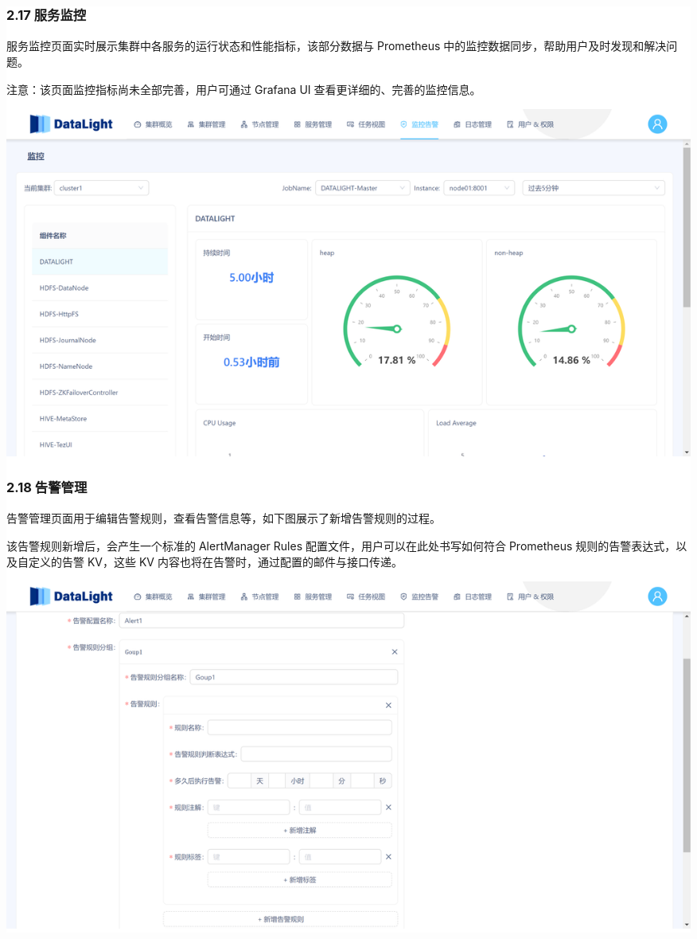 ### 2.17 服务监控

服务监控页面实时展示集群中各服务的运行状态和性能指标，该部分数据与 Prometheus 中的监控数据同步，帮助用户及时发现和解决问题。

注意：该页面监控指标尚未全部完善，用户可通过 Grafana UI 查看更详细的、完善的监控信息。

![服务监控](assets/服务监控.png)

### 2.18 告警管理

告警管理页面用于编辑告警规则，查看告警信息等，如下图展示了新增告警规则的过程。

该告警规则新增后，会产生一个标准的 AlertManager Rules 配置文件，用户可以在此处书写如何符合 Prometheus 规则的告警表达式，以及自定义的告警 KV，这些 KV 内容也将在告警时，通过配置的邮件与接口传递。

![告警管理](assets/告警管理.png)
